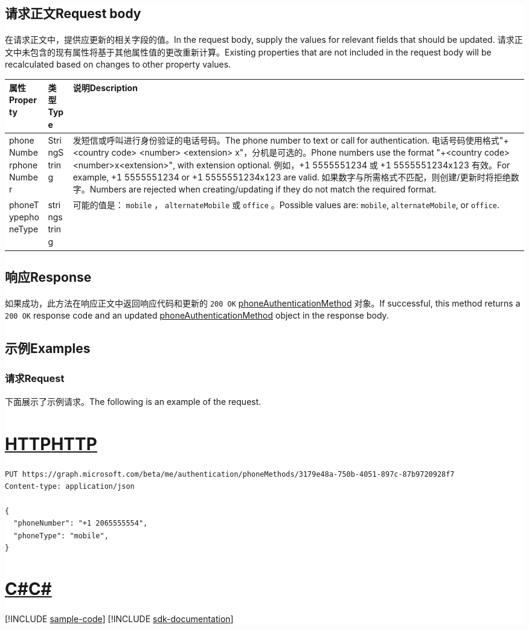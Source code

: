 ## <a name="request-body"></a><span data-ttu-id="4f6e2-144">请求正文</span><span class="sxs-lookup"><span data-stu-id="4f6e2-144">Request body</span></span>

<span data-ttu-id="4f6e2-145">在请求正文中，提供应更新的相关字段的值。</span><span class="sxs-lookup"><span data-stu-id="4f6e2-145">In the request body, supply the values for relevant fields that should be updated.</span></span> <span data-ttu-id="4f6e2-146">请求正文中未包含的现有属性将基于其他属性值的更改重新计算。</span><span class="sxs-lookup"><span data-stu-id="4f6e2-146">Existing properties that are not included in the request body will be recalculated based on changes to other property values.</span></span>

| <span data-ttu-id="4f6e2-147">属性</span><span class="sxs-lookup"><span data-stu-id="4f6e2-147">Property</span></span>     | <span data-ttu-id="4f6e2-148">类型</span><span class="sxs-lookup"><span data-stu-id="4f6e2-148">Type</span></span>        | <span data-ttu-id="4f6e2-149">说明</span><span class="sxs-lookup"><span data-stu-id="4f6e2-149">Description</span></span> |
|:-------------|:------------|:------------|
|<span data-ttu-id="4f6e2-150">phoneNumber</span><span class="sxs-lookup"><span data-stu-id="4f6e2-150">phoneNumber</span></span>|<span data-ttu-id="4f6e2-151">String</span><span class="sxs-lookup"><span data-stu-id="4f6e2-151">String</span></span>|<span data-ttu-id="4f6e2-152">发短信或呼叫进行身份验证的电话号码。</span><span class="sxs-lookup"><span data-stu-id="4f6e2-152">The phone number to text or call for authentication.</span></span> <span data-ttu-id="4f6e2-153">电话号码使用格式"+ \<country code\> \<number\> \<extension\> x"，分机是可选的。</span><span class="sxs-lookup"><span data-stu-id="4f6e2-153">Phone numbers use the format "+\<country code\> \<number\>x\<extension\>", with extension optional.</span></span> <span data-ttu-id="4f6e2-154">例如，+1 5555551234 或 +1 5555551234x123 有效。</span><span class="sxs-lookup"><span data-stu-id="4f6e2-154">For example, +1 5555551234 or +1 5555551234x123 are valid.</span></span> <span data-ttu-id="4f6e2-155">如果数字与所需格式不匹配，则创建/更新时将拒绝数字。</span><span class="sxs-lookup"><span data-stu-id="4f6e2-155">Numbers are rejected when creating/updating if they do not match the required format.</span></span>|
|<span data-ttu-id="4f6e2-156">phoneType</span><span class="sxs-lookup"><span data-stu-id="4f6e2-156">phoneType</span></span>|<span data-ttu-id="4f6e2-157">string</span><span class="sxs-lookup"><span data-stu-id="4f6e2-157">string</span></span>| <span data-ttu-id="4f6e2-158">可能的值是： `mobile` ， `alternateMobile` 或 `office` 。</span><span class="sxs-lookup"><span data-stu-id="4f6e2-158">Possible values are: `mobile`, `alternateMobile`, or `office`.</span></span>|

## <a name="response"></a><span data-ttu-id="4f6e2-159">响应</span><span class="sxs-lookup"><span data-stu-id="4f6e2-159">Response</span></span>

<span data-ttu-id="4f6e2-160">如果成功，此方法在响应正文中返回响应代码和更新的 `200 OK` [phoneAuthenticationMethod](../resources/phoneauthenticationmethod.md) 对象。</span><span class="sxs-lookup"><span data-stu-id="4f6e2-160">If successful, this method returns a `200 OK` response code and an updated [phoneAuthenticationMethod](../resources/phoneauthenticationmethod.md) object in the response body.</span></span>

## <a name="examples"></a><span data-ttu-id="4f6e2-161">示例</span><span class="sxs-lookup"><span data-stu-id="4f6e2-161">Examples</span></span>

### <a name="request"></a><span data-ttu-id="4f6e2-162">请求</span><span class="sxs-lookup"><span data-stu-id="4f6e2-162">Request</span></span>

<span data-ttu-id="4f6e2-163">下面展示了示例请求。</span><span class="sxs-lookup"><span data-stu-id="4f6e2-163">The following is an example of the request.</span></span>

# <a name="http"></a>[<span data-ttu-id="4f6e2-164">HTTP</span><span class="sxs-lookup"><span data-stu-id="4f6e2-164">HTTP</span></span>](#tab/http)


```http
PUT https://graph.microsoft.com/beta/me/authentication/phoneMethods/3179e48a-750b-4051-897c-87b9720928f7
Content-type: application/json

{
  "phoneNumber": "+1 2065555554",
  "phoneType": "mobile",
}
```
# <a name="c"></a>[<span data-ttu-id="4f6e2-165">C#</span><span class="sxs-lookup"><span data-stu-id="4f6e2-165">C#</span></span>](#tab/csharp)
[!INCLUDE [sample-code](../includes/snippets/csharp/update-phoneauthenticationmethod-csharp-snippets.md)]
[!INCLUDE [sdk-documentation](../includes/snippets/snippets-sdk-documentation-link.md)]
